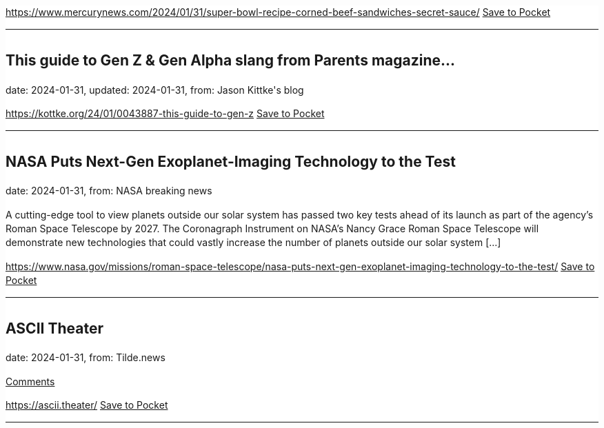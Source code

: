 <span class="feed-item-link">
<a href="https://www.mercurynews.com/2024/01/31/super-bowl-recipe-corned-beef-sandwiches-secret-sauce/">https://www.mercurynews.com/2024/01/31/super-bowl-recipe-corned-beef-sandwiches-secret-sauce/</a> <a href="https://getpocket.com/save" class="pocket-btn" data-lang="en" data-save-url="https://www.mercurynews.com/2024/01/31/super-bowl-recipe-corned-beef-sandwiches-secret-sauce/">Save to Pocket</a>
</span>

---

##  This guide to Gen Z & Gen Alpha slang from Parents magazine... 

date: 2024-01-31, updated: 2024-01-31, from: Jason Kittke's blog



<span class="feed-item-link">
<a href="https://kottke.org/24/01/0043887-this-guide-to-gen-z">https://kottke.org/24/01/0043887-this-guide-to-gen-z</a> <a href="https://getpocket.com/save" class="pocket-btn" data-lang="en" data-save-url="https://kottke.org/24/01/0043887-this-guide-to-gen-z">Save to Pocket</a>
</span>

---

## NASA Puts Next-Gen Exoplanet-Imaging Technology to the Test

date: 2024-01-31, from: NASA breaking news

A cutting-edge tool to view planets outside our solar system has passed two key tests ahead of its launch as part of the agency’s Roman Space Telescope by 2027. The Coronagraph Instrument on NASA’s Nancy Grace Roman Space Telescope will demonstrate new technologies that could vastly increase the number of planets outside our solar system [&#8230;]

<span class="feed-item-link">
<a href="https://www.nasa.gov/missions/roman-space-telescope/nasa-puts-next-gen-exoplanet-imaging-technology-to-the-test/">https://www.nasa.gov/missions/roman-space-telescope/nasa-puts-next-gen-exoplanet-imaging-technology-to-the-test/</a> <a href="https://getpocket.com/save" class="pocket-btn" data-lang="en" data-save-url="https://www.nasa.gov/missions/roman-space-telescope/nasa-puts-next-gen-exoplanet-imaging-technology-to-the-test/">Save to Pocket</a>
</span>

---

## ASCII Theater

date: 2024-01-31, from: Tilde.news

<p><a href="https://tilde.news/s/6f7tp9/ascii_theater">Comments</a></p>

<span class="feed-item-link">
<a href="https://ascii.theater/">https://ascii.theater/</a> <a href="https://getpocket.com/save" class="pocket-btn" data-lang="en" data-save-url="https://ascii.theater/">Save to Pocket</a>
</span>

---